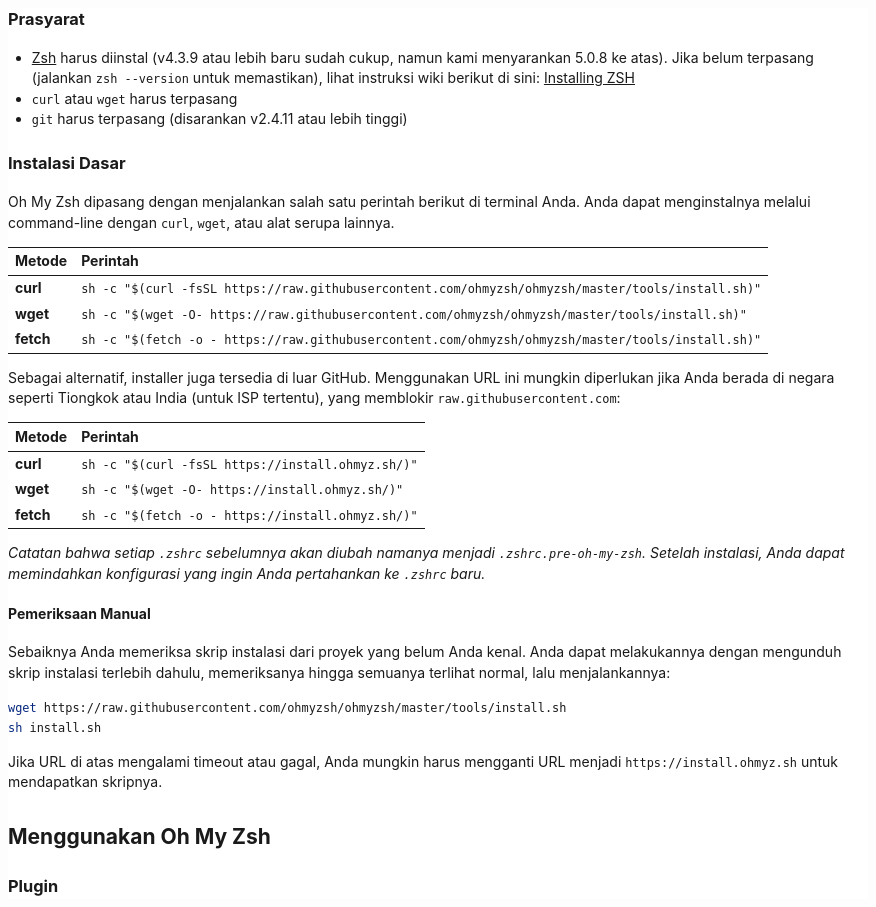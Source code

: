 ### Prasyarat

- [Zsh](https://www.zsh.org) harus diinstal (v4.3.9 atau lebih baru sudah cukup, namun kami menyarankan 5.0.8 ke atas). Jika belum terpasang (jalankan `zsh --version` untuk memastikan), lihat instruksi wiki berikut di sini: [Installing ZSH](https://github.com/ohmyzsh/ohmyzsh/wiki/Installing-ZSH)
- `curl` atau `wget` harus terpasang
- `git` harus terpasang (disarankan v2.4.11 atau lebih tinggi)

### Instalasi Dasar

Oh My Zsh dipasang dengan menjalankan salah satu perintah berikut di terminal Anda. Anda dapat menginstalnya melalui command-line dengan `curl`, `wget`, atau alat serupa lainnya.

| Metode    | Perintah                                                                                            |
| :-------- | :-------------------------------------------------------------------------------------------------- |
| **curl**  | `sh -c "$(curl -fsSL https://raw.githubusercontent.com/ohmyzsh/ohmyzsh/master/tools/install.sh)"`   |
| **wget**  | `sh -c "$(wget -O- https://raw.githubusercontent.com/ohmyzsh/ohmyzsh/master/tools/install.sh)"`     |
| **fetch** | `sh -c "$(fetch -o - https://raw.githubusercontent.com/ohmyzsh/ohmyzsh/master/tools/install.sh)"`   |

Sebagai alternatif, installer juga tersedia di luar GitHub. Menggunakan URL ini mungkin diperlukan jika Anda berada di negara seperti Tiongkok atau India (untuk ISP tertentu), yang memblokir `raw.githubusercontent.com`:

| Metode    | Perintah                                        |
| :-------- | :---------------------------------------------- |
| **curl**  | `sh -c "$(curl -fsSL https://install.ohmyz.sh/)"` |
| **wget**  | `sh -c "$(wget -O- https://install.ohmyz.sh/)"`   |
| **fetch** | `sh -c "$(fetch -o - https://install.ohmyz.sh/)"` |

_Catatan bahwa setiap `.zshrc` sebelumnya akan diubah namanya menjadi `.zshrc.pre-oh-my-zsh`. Setelah instalasi, Anda dapat memindahkan konfigurasi yang ingin Anda pertahankan ke `.zshrc` baru._

#### Pemeriksaan Manual

Sebaiknya Anda memeriksa skrip instalasi dari proyek yang belum Anda kenal. Anda dapat melakukannya dengan mengunduh skrip instalasi terlebih dahulu, memeriksanya hingga semuanya terlihat normal, lalu menjalankannya:

```sh
wget https://raw.githubusercontent.com/ohmyzsh/ohmyzsh/master/tools/install.sh
sh install.sh
```

Jika URL di atas mengalami timeout atau gagal, Anda mungkin harus mengganti URL menjadi `https://install.ohmyz.sh` untuk mendapatkan skripnya.

## Menggunakan Oh My Zsh

### Plugin
